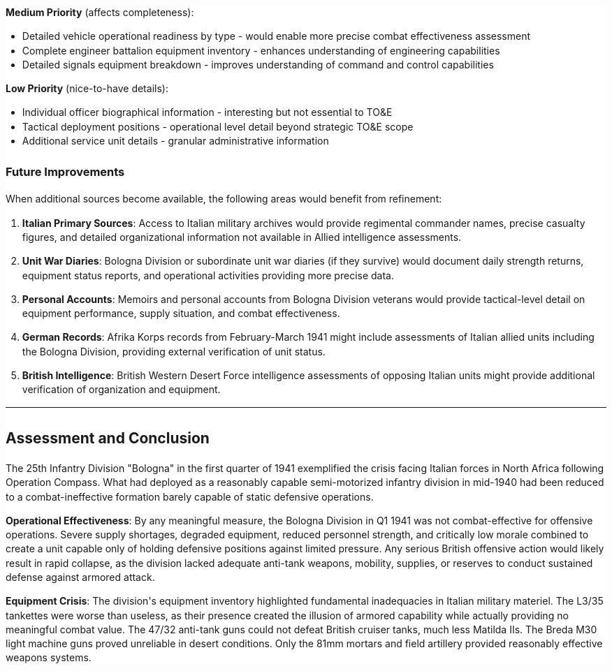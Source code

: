 **Medium Priority** (affects completeness):
- Detailed vehicle operational readiness by type - would enable more precise combat effectiveness assessment
- Complete engineer battalion equipment inventory - enhances understanding of engineering capabilities
- Detailed signals equipment breakdown - improves understanding of command and control capabilities

**Low Priority** (nice-to-have details):
- Individual officer biographical information - interesting but not essential to TO&E
- Tactical deployment positions - operational level detail beyond strategic TO&E scope
- Additional service unit details - granular administrative information

### Future Improvements

When additional sources become available, the following areas would benefit from refinement:

1. **Italian Primary Sources**: Access to Italian military archives would provide regimental commander names, precise casualty figures, and detailed organizational information not available in Allied intelligence assessments.

2. **Unit War Diaries**: Bologna Division or subordinate unit war diaries (if they survive) would document daily strength returns, equipment status reports, and operational activities providing more precise data.

3. **Personal Accounts**: Memoirs and personal accounts from Bologna Division veterans would provide tactical-level detail on equipment performance, supply situation, and combat effectiveness.

4. **German Records**: Afrika Korps records from February-March 1941 might include assessments of Italian allied units including the Bologna Division, providing external verification of unit status.

5. **British Intelligence**: British Western Desert Force intelligence assessments of opposing Italian units might provide additional verification of organization and equipment.

---

## Assessment and Conclusion

The 25th Infantry Division "Bologna" in the first quarter of 1941 exemplified the crisis facing Italian forces in North Africa following Operation Compass. What had deployed as a reasonably capable semi-motorized infantry division in mid-1940 had been reduced to a combat-ineffective formation barely capable of static defensive operations.

**Operational Effectiveness**: By any meaningful measure, the Bologna Division in Q1 1941 was not combat-effective for offensive operations. Severe supply shortages, degraded equipment, reduced personnel strength, and critically low morale combined to create a unit capable only of holding defensive positions against limited pressure. Any serious British offensive action would likely result in rapid collapse, as the division lacked adequate anti-tank weapons, mobility, supplies, or reserves to conduct sustained defense against armored attack.

**Equipment Crisis**: The division's equipment inventory highlighted fundamental inadequacies in Italian military materiel. The L3/35 tankettes were worse than useless, as their presence created the illusion of armored capability while actually providing no meaningful combat value. The 47/32 anti-tank guns could not defeat British cruiser tanks, much less Matilda IIs. The Breda M30 light machine guns proved unreliable in desert conditions. Only the 81mm mortars and field artillery provided reasonably effective weapons systems.
